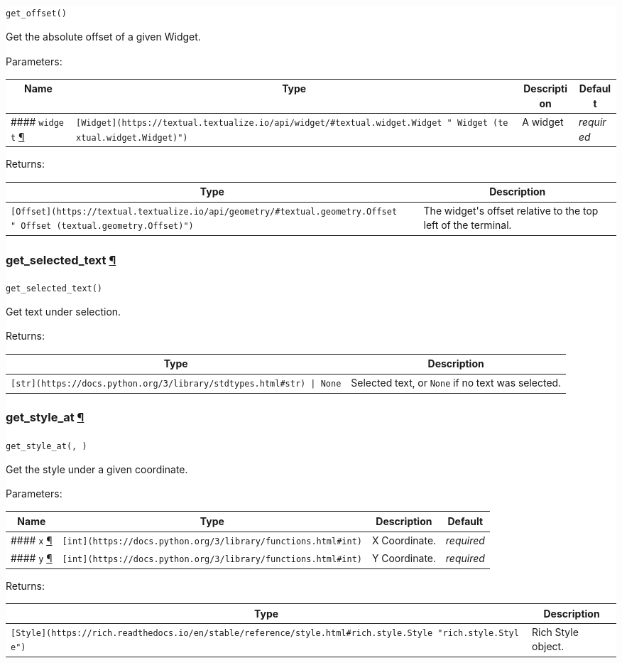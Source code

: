 ```
get_offset()
```

Get the absolute offset of a given Widget.

Parameters:

| Name | Type | Description | Default |
| --- | --- | --- | --- |
| #### `widget` [¶](https://textual.textualize.io/api/screen/#textual.screen.Screen.get_offset\(widget\) "Permanent link") | `[Widget](https://textual.textualize.io/api/widget/#textual.widget.Widget " Widget (textual.widget.Widget)")` | A widget | *required* |

Returns:

| Type | Description |
| --- | --- |
| `[Offset](https://textual.textualize.io/api/geometry/#textual.geometry.Offset " Offset (textual.geometry.Offset)")` | The widget's offset relative to the top left of the terminal. |

### get\_selected\_text [¶](https://textual.textualize.io/api/screen/#textual.screen.Screen.get_selected_text "Permanent link")

```
get_selected_text()
```

Get text under selection.

Returns:

| Type | Description |
| --- | --- |
| `[str](https://docs.python.org/3/library/stdtypes.html#str) \| None` | Selected text, or `None` if no text was selected. |

### get\_style\_at [¶](https://textual.textualize.io/api/screen/#textual.screen.Screen.get_style_at "Permanent link")

```
get_style_at(, )
```

Get the style under a given coordinate.

Parameters:

| Name | Type | Description | Default |
| --- | --- | --- | --- |
| #### `x` [¶](https://textual.textualize.io/api/screen/#textual.screen.Screen.get_style_at\(x\) "Permanent link") | `[int](https://docs.python.org/3/library/functions.html#int)` | X Coordinate. | *required* |
| #### `y` [¶](https://textual.textualize.io/api/screen/#textual.screen.Screen.get_style_at\(y\) "Permanent link") | `[int](https://docs.python.org/3/library/functions.html#int)` | Y Coordinate. | *required* |

Returns:

| Type | Description |
| --- | --- |
| `[Style](https://rich.readthedocs.io/en/stable/reference/style.html#rich.style.Style "rich.style.Style")` | Rich Style object. |
